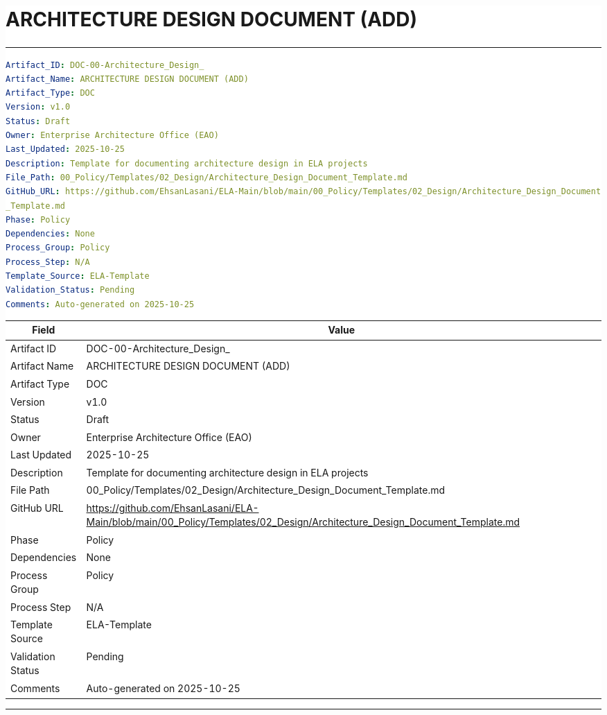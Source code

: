  
# ARCHITECTURE DESIGN DOCUMENT (ADD)

---
```yaml
Artifact_ID: DOC-00-Architecture_Design_
Artifact_Name: ARCHITECTURE DESIGN DOCUMENT (ADD)
Artifact_Type: DOC
Version: v1.0
Status: Draft
Owner: Enterprise Architecture Office (EAO)
Last_Updated: 2025-10-25
Description: Template for documenting architecture design in ELA projects
File_Path: 00_Policy/Templates/02_Design/Architecture_Design_Document_Template.md
GitHub_URL: https://github.com/EhsanLasani/ELA-Main/blob/main/00_Policy/Templates/02_Design/Architecture_Design_Document_Template.md
Phase: Policy
Dependencies: None
Process_Group: Policy
Process_Step: N/A
Template_Source: ELA-Template
Validation_Status: Pending
Comments: Auto-generated on 2025-10-25
```

| **Field**           | **Value**                                                                 |
|---------------------|---------------------------------------------------------------------------|
| Artifact ID         | DOC-00-Architecture_Design_                                               |
| Artifact Name       | ARCHITECTURE DESIGN DOCUMENT (ADD)                                        |
| Artifact Type       | DOC                                                                       |
| Version             | v1.0                                                                      |
| Status              | Draft                                                                     |
| Owner               | Enterprise Architecture Office (EAO)                                      |
| Last Updated        | 2025-10-25                                                                |
| Description         | Template for documenting architecture design in ELA projects              |
| File Path           | 00_Policy/Templates/02_Design/Architecture_Design_Document_Template.md    |
| GitHub URL          | https://github.com/EhsanLasani/ELA-Main/blob/main/00_Policy/Templates/02_Design/Architecture_Design_Document_Template.md |
| Phase               | Policy                                                                    |
| Dependencies        | None                                                                      |
| Process Group       | Policy                                                                    |
| Process Step        | N/A                                                                       |
| Template Source     | ELA-Template                                                              |
| Validation Status   | Pending                                                                   |
| Comments            | Auto-generated on 2025-10-25                                              |

---